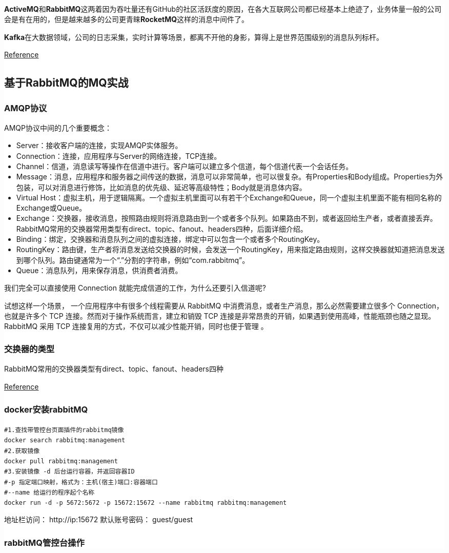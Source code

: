 **ActiveMQ**和**RabbitMQ**这两着因为吞吐量还有GitHub的社区活跃度的原因，在各大互联网公司都已经基本上绝迹了，业务体量一般的公司会是有在用的，但是越来越多的公司更青睐**RocketMQ**这样的消息中间件了。

**Kafka**在大数据领域，公司的日志采集，实时计算等场景，都离不开他的身影，算得上是世界范围级别的消息队列标杆。

[Reference](https://www.zhihu.com/question/54152397)

## 基于RabbitMQ的MQ实战

### AMQP协议

AMQP协议中间的几个重要概念：

- Server：接收客户端的连接，实现AMQP实体服务。
- Connection：连接，应用程序与Server的网络连接，TCP连接。
- Channel：信道，消息读写等操作在信道中进行。客户端可以建立多个信道，每个信道代表一个会话任务。
- Message：消息，应用程序和服务器之间传送的数据，消息可以非常简单，也可以很复杂。有Properties和Body组成。Properties为外包装，可以对消息进行修饰，比如消息的优先级、延迟等高级特性；Body就是消息体内容。
- Virtual Host：虚拟主机，用于逻辑隔离。一个虚拟主机里面可以有若干个Exchange和Queue，同一个虚拟主机里面不能有相同名称的Exchange或Queue。
- Exchange：交换器，接收消息，按照路由规则将消息路由到一个或者多个队列。如果路由不到，或者返回给生产者，或者直接丢弃。RabbitMQ常用的交换器常用类型有direct、topic、fanout、headers四种，后面详细介绍。
- Binding：绑定，交换器和消息队列之间的虚拟连接，绑定中可以包含一个或者多个RoutingKey。
- RoutingKey：路由键，生产者将消息发送给交换器的时候，会发送一个RoutingKey，用来指定路由规则，这样交换器就知道把消息发送到哪个队列。路由键通常为一个“.”分割的字符串，例如“com.rabbitmq”。
- Queue：消息队列，用来保存消息，供消费者消费。

我们完全可以直接使用 Connection 就能完成信道的工作，为什么还要引入信道呢?

试想这样一个场景， 一个应用程序中有很多个线程需要从 RabbitMQ 中消费消息，或者生产消息，那么必然需要建立很多个 Connection，也就是许多个 TCP 连接。然而对于操作系统而言，建立和销毁 TCP 连接是非常昂贵的开销，如果遇到使用高峰，性能瓶颈也随之显现。 RabbitMQ 采用 TCP 连接复用的方式，不仅可以减少性能开销，同时也便于管理 。

### 交换器的类型

RabbitMQ常用的交换器类型有direct、topic、fanout、headers四种

[Reference](https://www.cnblogs.com/sgh1023/p/11217017.html)

### docker安装rabbitMQ

```
#1.查找带管控台页面插件的rabbitmq镜像
docker search rabbitmq:management
#2.获取镜像
docker pull rabbitmq:management
#3.安装镜像 -d 后台运行容器，并返回容器ID 
#-p 指定端口映射，格式为：主机(宿主)端口:容器端口
#--name 给运行的程序起个名称
docker run -d -p 5672:5672 -p 15672:15672 --name rabbitmq rabbitmq:management
```

地址栏访问： http://ip:15672  默认账号密码： guest/guest

### rabbitMQ管控台操作
